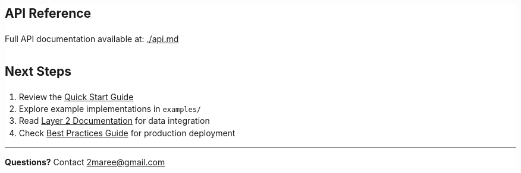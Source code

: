 ## API Reference

Full API documentation available at: [./api.md](./api.md)

## Next Steps

1. Review the [Quick Start Guide](./quickstart.md)
2. Explore example implementations in `examples/`
3. Read [Layer 2 Documentation](./layer2-data-intelligence.md) for data integration
4. Check [Best Practices Guide](./best-practices.md) for production deployment

---

**Questions?** Contact 2maree@gmail.com
